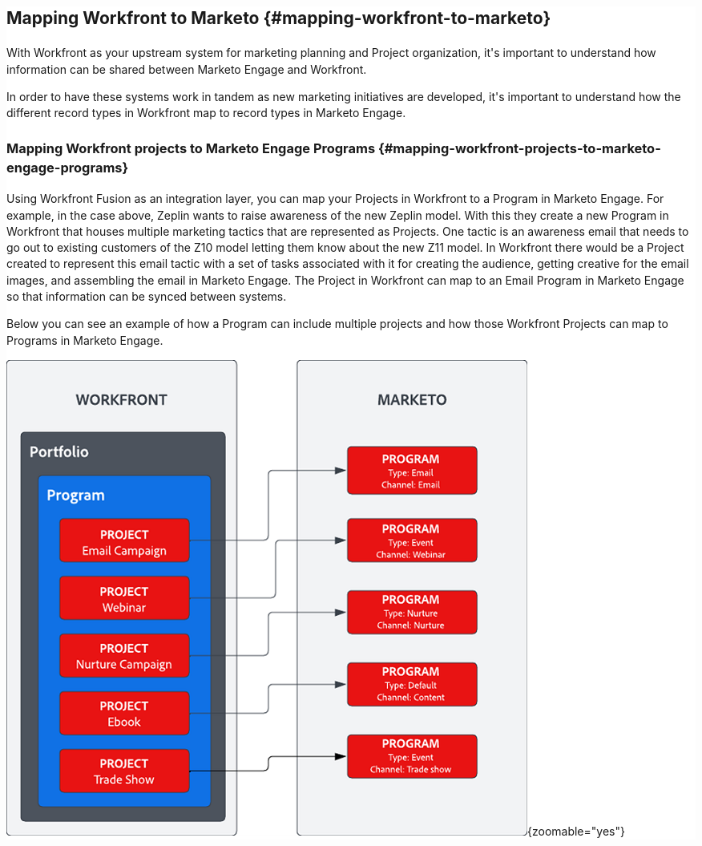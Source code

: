 ## Mapping Workfront to Marketo {#mapping-workfront-to-marketo}

With Workfront as your upstream system for marketing planning and Project organization, it's important to understand how information can be shared between Marketo Engage and Workfront.

In order to have these systems work in tandem as new marketing initiatives are developed, it's important to understand how the different record types in Workfront map to record types in Marketo Engage.

### Mapping Workfront projects to Marketo Engage Programs {#mapping-workfront-projects-to-marketo-engage-programs}

Using Workfront Fusion as an integration layer, you can map your Projects in Workfront to a Program in Marketo Engage. For example, in the case above, Zeplin wants to raise awareness of the new Zeplin model. With this they create a new Program in Workfront that houses multiple marketing tactics that are represented as Projects. One tactic is an awareness email that needs to go out to existing customers of the Z10 model letting them know about the new Z11 model. In Workfront there would be a Project created to represent this email tactic with a set of tasks associated with it for creating the audience, getting creative for the email images, and assembling the email in Marketo Engage. The Project in Workfront can map to an Email Program in Marketo Engage so that information can be synced between systems.

Below you can see an example of how a Program can include multiple projects and how those Workfront Projects can map to Programs in Marketo Engage.

![Mapping Workfront projects to Marketo Engage Programs](assets/overview-4.png){zoomable="yes"}
